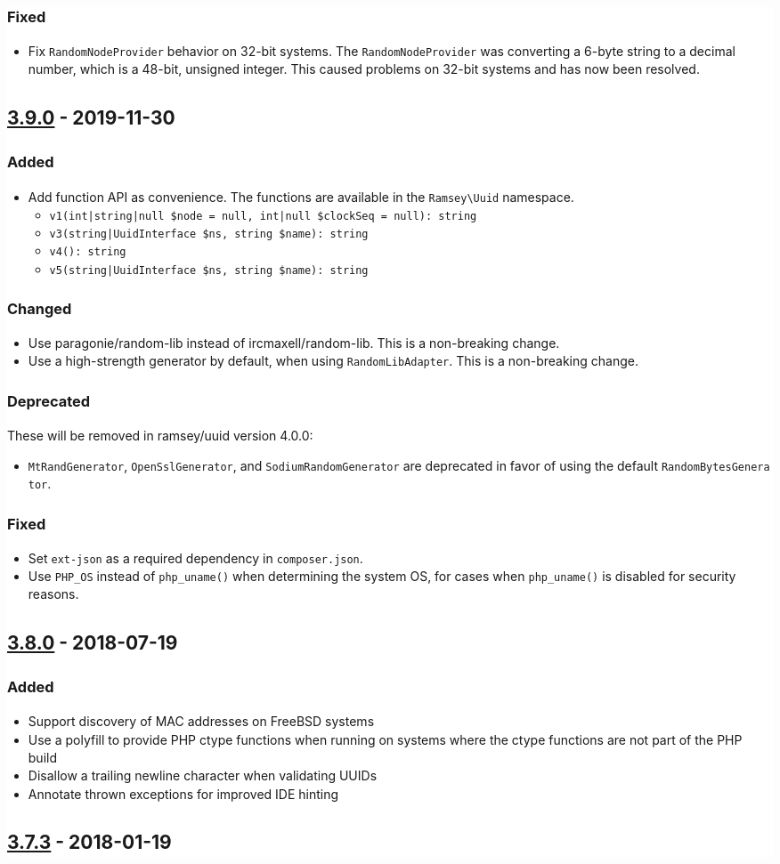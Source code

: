 ### Fixed

* Fix `RandomNodeProvider` behavior on 32-bit systems. The `RandomNodeProvider`
  was converting a 6-byte string to a decimal number, which is a 48-bit,
  unsigned integer. This caused problems on 32-bit systems and has now been
  resolved.


## [3.9.0] - 2019-11-30

### Added

* Add function API as convenience. The functions are available in the
  `Ramsey\Uuid` namespace.
  * `v1(int|string|null $node = null, int|null $clockSeq = null): string`
  * `v3(string|UuidInterface $ns, string $name): string`
  * `v4(): string`
  * `v5(string|UuidInterface $ns, string $name): string`

### Changed

* Use paragonie/random-lib instead of ircmaxell/random-lib. This is a
  non-breaking change.
* Use a high-strength generator by default, when using `RandomLibAdapter`. This
  is a non-breaking change.

### Deprecated

These will be removed in ramsey/uuid version 4.0.0:

* `MtRandGenerator`, `OpenSslGenerator`, and `SodiumRandomGenerator` are
  deprecated in favor of using the default `RandomBytesGenerator`.

### Fixed

* Set `ext-json` as a required dependency in `composer.json`.
* Use `PHP_OS` instead of `php_uname()` when determining the system OS, for
  cases when `php_uname()` is disabled for security reasons.


## [3.8.0] - 2018-07-19

### Added

* Support discovery of MAC addresses on FreeBSD systems
* Use a polyfill to provide PHP ctype functions when running on systems where the
  ctype functions are not part of the PHP build
* Disallow a trailing newline character when validating UUIDs
* Annotate thrown exceptions for improved IDE hinting


## [3.7.3] - 2018-01-19


[comb sequential uuids]: http://www.informit.com/articles/article.aspx?p=25862&seqNum=7
[paragonie/random_compat]: https://github.com/paragonie/random_compat
[collision issue]: https://github.com/ramsey/uuid/issues/80
[contributor code of conduct]: https://github.com/ramsey/uuid/blob/master/.github/CODE_OF_CONDUCT.md
[pecl libsodium extension]: http://pecl.php.net/package/libsodium
[ircmaxell/random-lib]: https://github.com/ircmaxell/RandomLib
[doctrine field type]: http://doctrine-dbal.readthedocs.org/en/latest/reference/types.html
[ramsey/uuid-doctrine]: https://github.com/ramsey/uuid-doctrine
[ramsey/uuid-console]: https://github.com/ramsey/uuid-console
[unreleased]: https://github.com/ramsey/uuid/compare/3.9.3...HEAD
[3.9.3]: https://github.com/ramsey/uuid/compare/3.9.2...3.9.3
[3.9.2]: https://github.com/ramsey/uuid/compare/3.9.1...3.9.2
[3.9.1]: https://github.com/ramsey/uuid/compare/3.9.0...3.9.1
[3.9.0]: https://github.com/ramsey/uuid/compare/3.8.0...3.9.0
[3.8.0]: https://github.com/ramsey/uuid/compare/3.7.3...3.8.0
[3.7.3]: https://github.com/ramsey/uuid/compare/3.7.2...3.7.3
[3.7.2]: https://github.com/ramsey/uuid/compare/3.7.1...3.7.2
[3.7.1]: https://github.com/ramsey/uuid/compare/3.7.0...3.7.1
[3.7.0]: https://github.com/ramsey/uuid/compare/3.6.1...3.7.0
[3.6.1]: https://github.com/ramsey/uuid/compare/3.6.0...3.6.1
[3.6.0]: https://github.com/ramsey/uuid/compare/3.5.2...3.6.0
[3.5.2]: https://github.com/ramsey/uuid/compare/3.5.1...3.5.2
[3.5.1]: https://github.com/ramsey/uuid/compare/3.5.0...3.5.1
[3.5.0]: https://github.com/ramsey/uuid/compare/3.4.1...3.5.0
[3.4.1]: https://github.com/ramsey/uuid/compare/3.4.0...3.4.1
[3.4.0]: https://github.com/ramsey/uuid/compare/3.3.0...3.4.0
[3.3.0]: https://github.com/ramsey/uuid/compare/3.2.0...3.3.0
[3.2.0]: https://github.com/ramsey/uuid/compare/3.1.0...3.2.0
[3.1.0]: https://github.com/ramsey/uuid/compare/3.0.1...3.1.0
[3.0.1]: https://github.com/ramsey/uuid/compare/3.0.0...3.0.1
[3.0.0]: https://github.com/ramsey/uuid/compare/3.0.0-beta1...3.0.0
[3.0.0-beta1]: https://github.com/ramsey/uuid/compare/3.0.0-alpha3...3.0.0-beta1
[3.0.0-alpha3]: https://github.com/ramsey/uuid/compare/3.0.0-alpha2...3.0.0-alpha3
[3.0.0-alpha2]: https://github.com/ramsey/uuid/compare/3.0.0-alpha1...3.0.0-alpha2
[3.0.0-alpha1]: https://github.com/ramsey/uuid/compare/2.9.0...3.0.0-alpha1
[2.9.0]: https://github.com/ramsey/uuid/compare/2.8.4...2.9.0
[2.8.4]: https://github.com/ramsey/uuid/compare/2.8.3...2.8.4
[2.8.3]: https://github.com/ramsey/uuid/compare/2.8.2...2.8.3
[2.8.2]: https://github.com/ramsey/uuid/compare/2.8.1...2.8.2
[2.8.1]: https://github.com/ramsey/uuid/compare/2.8.0...2.8.1
[2.8.0]: https://github.com/ramsey/uuid/compare/2.7.4...2.8.0
[2.7.4]: https://github.com/ramsey/uuid/compare/2.7.3...2.7.4
[2.7.3]: https://github.com/ramsey/uuid/compare/2.7.2...2.7.3
[2.7.2]: https://github.com/ramsey/uuid/compare/2.7.1...2.7.2
[2.7.1]: https://github.com/ramsey/uuid/compare/2.7.0...2.7.1
[2.7.0]: https://github.com/ramsey/uuid/compare/2.6.1...2.7.0
[2.6.1]: https://github.com/ramsey/uuid/compare/2.6.0...2.6.1
[2.6.0]: https://github.com/ramsey/uuid/compare/2.5.0...2.6.0
[2.5.0]: https://github.com/ramsey/uuid/compare/2.4.0...2.5.0
[2.4.0]: https://github.com/ramsey/uuid/compare/2.3.0...2.4.0
[2.3.0]: https://github.com/ramsey/uuid/compare/2.2.0...2.3.0
[2.2.0]: https://github.com/ramsey/uuid/compare/2.1.2...2.2.0
[2.1.2]: https://github.com/ramsey/uuid/compare/2.1.1...2.1.2
[2.1.1]: https://github.com/ramsey/uuid/compare/2.1.0...2.1.1
[2.1.0]: https://github.com/ramsey/uuid/compare/2.0.0...2.1.0
[2.0.0]: https://github.com/ramsey/uuid/compare/1.1.2...2.0.0
[1.1.2]: https://github.com/ramsey/uuid/compare/1.1.1...1.1.2
[1.1.1]: https://github.com/ramsey/uuid/compare/1.1.0...1.1.1
[1.1.0]: https://github.com/ramsey/uuid/compare/1.0.0...1.1.0
[1.0.0]: https://github.com/ramsey/uuid/commits/1.0.0
